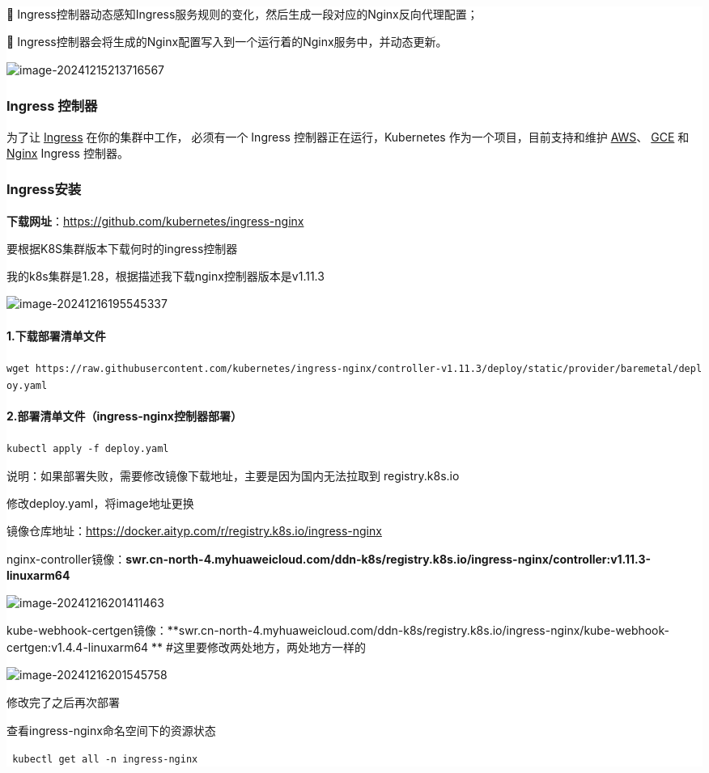  Ingress控制器动态感知Ingress服务规则的变化，然后生成一段对应的Nginx反向代理配置；

 Ingress控制器会将生成的Nginx配置写入到一个运行着的Nginx服务中，并动态更新。

![image-20241215213716567](C:\Users\86134\AppData\Roaming\Typora\typora-user-images\image-20241215213716567.png)

### Ingress 控制器

为了让 [Ingress](https://kubernetes.io/zh-cn/docs/concepts/services-networking/ingress/) 在你的集群中工作， 必须有一个 Ingress 控制器正在运行，Kubernetes 作为一个项目，目前支持和维护 [AWS](https://github.com/kubernetes-sigs/aws-load-balancer-controller#readme)、 [GCE](https://git.k8s.io/ingress-gce/README.md#readme) 和 [Nginx](https://git.k8s.io/ingress-nginx/README.md#readme) Ingress 控制器。



### Ingress安装

**下载网址**：https://github.com/kubernetes/ingress-nginx

要根据K8S集群版本下载何时的ingress控制器

我的k8s集群是1.28，根据描述我下载nginx控制器版本是v1.11.3

![image-20241216195545337](C:\Users\86134\AppData\Roaming\Typora\typora-user-images\image-20241216195545337.png)

#### 1.下载部署清单文件

```shell
wget https://raw.githubusercontent.com/kubernetes/ingress-nginx/controller-v1.11.3/deploy/static/provider/baremetal/deploy.yaml
```

#### 2.部署清单文件（ingress-nginx控制器部署）

```shell
kubectl apply -f deploy.yaml 
```

说明：如果部署失败，需要修改镜像下载地址，主要是因为国内无法拉取到 registry.k8s.io

修改deploy.yaml，将image地址更换

镜像仓库地址：https://docker.aityp.com/r/registry.k8s.io/ingress-nginx

nginx-controller镜像：**swr.cn-north-4.myhuaweicloud.com/ddn-k8s/registry.k8s.io/ingress-nginx/controller:v1.11.3-linuxarm64**      

![image-20241216201411463](C:\Users\86134\AppData\Roaming\Typora\typora-user-images\image-20241216201411463.png)

kube-webhook-certgen镜像：**swr.cn-north-4.myhuaweicloud.com/ddn-k8s/registry.k8s.io/ingress-nginx/kube-webhook-certgen:v1.4.4-linuxarm64 **              #这里要修改两处地方，两处地方一样的

![image-20241216201545758](C:\Users\86134\AppData\Roaming\Typora\typora-user-images\image-20241216201545758.png)

修改完了之后再次部署

查看ingress-nginx命名空间下的资源状态

```
 kubectl get all -n ingress-nginx
```
